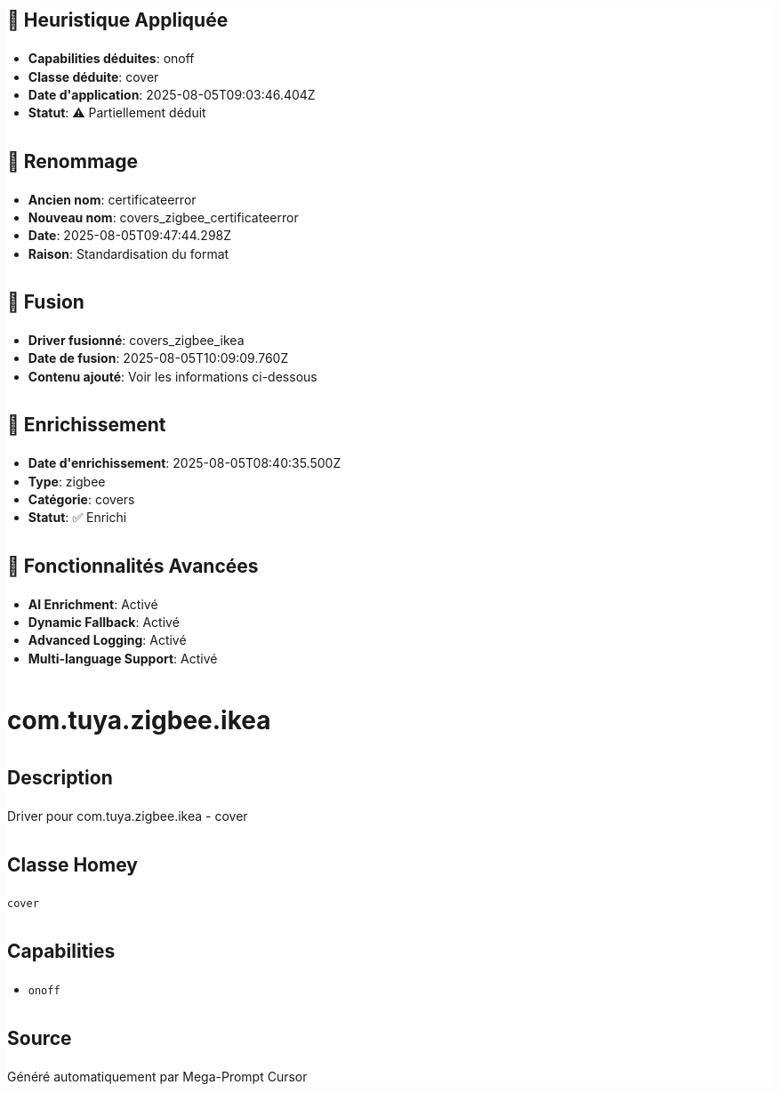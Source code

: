## 🧠 Heuristique Appliquée
- **Capabilities déduites**: onoff
- **Classe déduite**: cover
- **Date d'application**: 2025-08-05T09:03:46.404Z
- **Statut**: ⚠️ Partiellement déduit

## 🔄 Renommage
- **Ancien nom**: certificateerror
- **Nouveau nom**: covers_zigbee_certificateerror
- **Date**: 2025-08-05T09:47:44.298Z
- **Raison**: Standardisation du format


## 🔄 Fusion
- **Driver fusionné**: covers_zigbee_ikea
- **Date de fusion**: 2025-08-05T10:09:09.760Z
- **Contenu ajouté**: Voir les informations ci-dessous


## 🔧 Enrichissement
- **Date d'enrichissement**: 2025-08-05T08:40:35.500Z
- **Type**: zigbee
- **Catégorie**: covers
- **Statut**: ✅ Enrichi

## 🚀 Fonctionnalités Avancées
- **AI Enrichment**: Activé
- **Dynamic Fallback**: Activé
- **Advanced Logging**: Activé
- **Multi-language Support**: Activé

# com.tuya.zigbee.ikea

## Description
Driver pour com.tuya.zigbee.ikea - cover

## Classe Homey
`cover`

## Capabilities
- `onoff`

## Source
Généré automatiquement par Mega-Prompt Cursor
